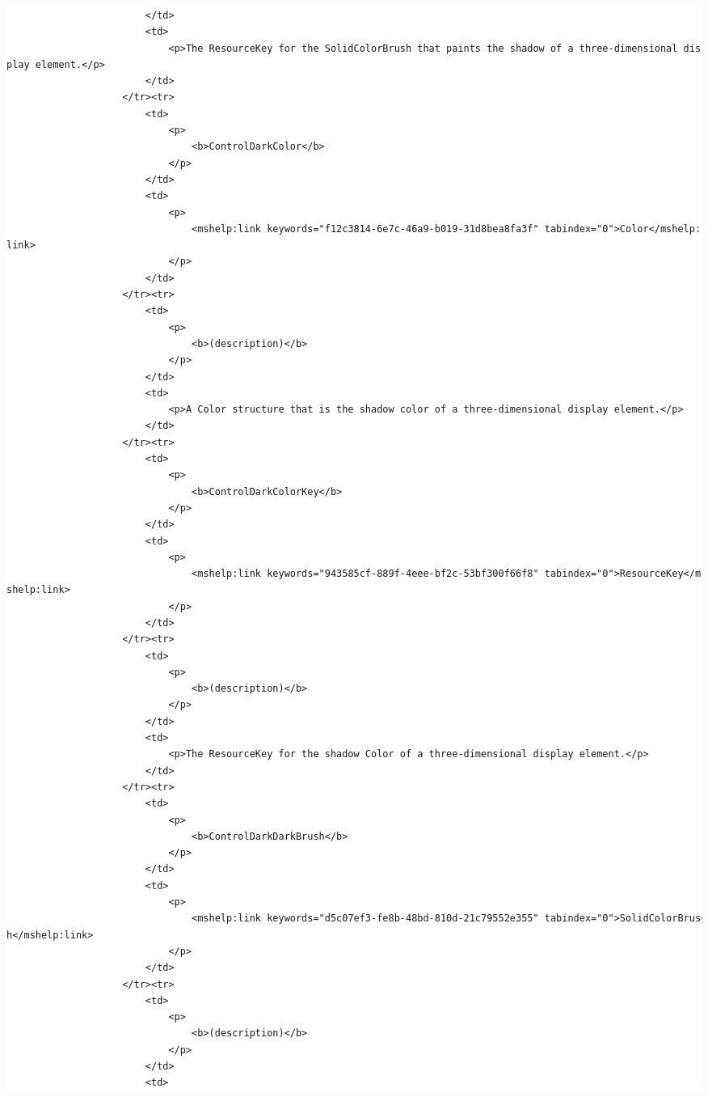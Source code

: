 							</td>
							<td>
								<p>The ResourceKey for the SolidColorBrush that paints the shadow of a three-dimensional display element.</p>
							</td>
						</tr><tr>
							<td>
								<p>
									<b>ControlDarkColor</b>
								</p>
							</td>
							<td>
								<p>
									<mshelp:link keywords="f12c3814-6e7c-46a9-b019-31d8bea8fa3f" tabindex="0">Color</mshelp:link>
								</p>
							</td>
						</tr><tr>
							<td>
								<p>
									<b>(description)</b>
								</p>
							</td>
							<td>
								<p>A Color structure that is the shadow color of a three-dimensional display element.</p>
							</td>
						</tr><tr>
							<td>
								<p>
									<b>ControlDarkColorKey</b>
								</p>
							</td>
							<td>
								<p>
									<mshelp:link keywords="943585cf-889f-4eee-bf2c-53bf300f66f8" tabindex="0">ResourceKey</mshelp:link>
								</p>
							</td>
						</tr><tr>
							<td>
								<p>
									<b>(description)</b>
								</p>
							</td>
							<td>
								<p>The ResourceKey for the shadow Color of a three-dimensional display element.</p>
							</td>
						</tr><tr>
							<td>
								<p>
									<b>ControlDarkDarkBrush</b>
								</p>
							</td>
							<td>
								<p>
									<mshelp:link keywords="d5c07ef3-fe8b-48bd-810d-21c79552e355" tabindex="0">SolidColorBrush</mshelp:link>
								</p>
							</td>
						</tr><tr>
							<td>
								<p>
									<b>(description)</b>
								</p>
							</td>
							<td>